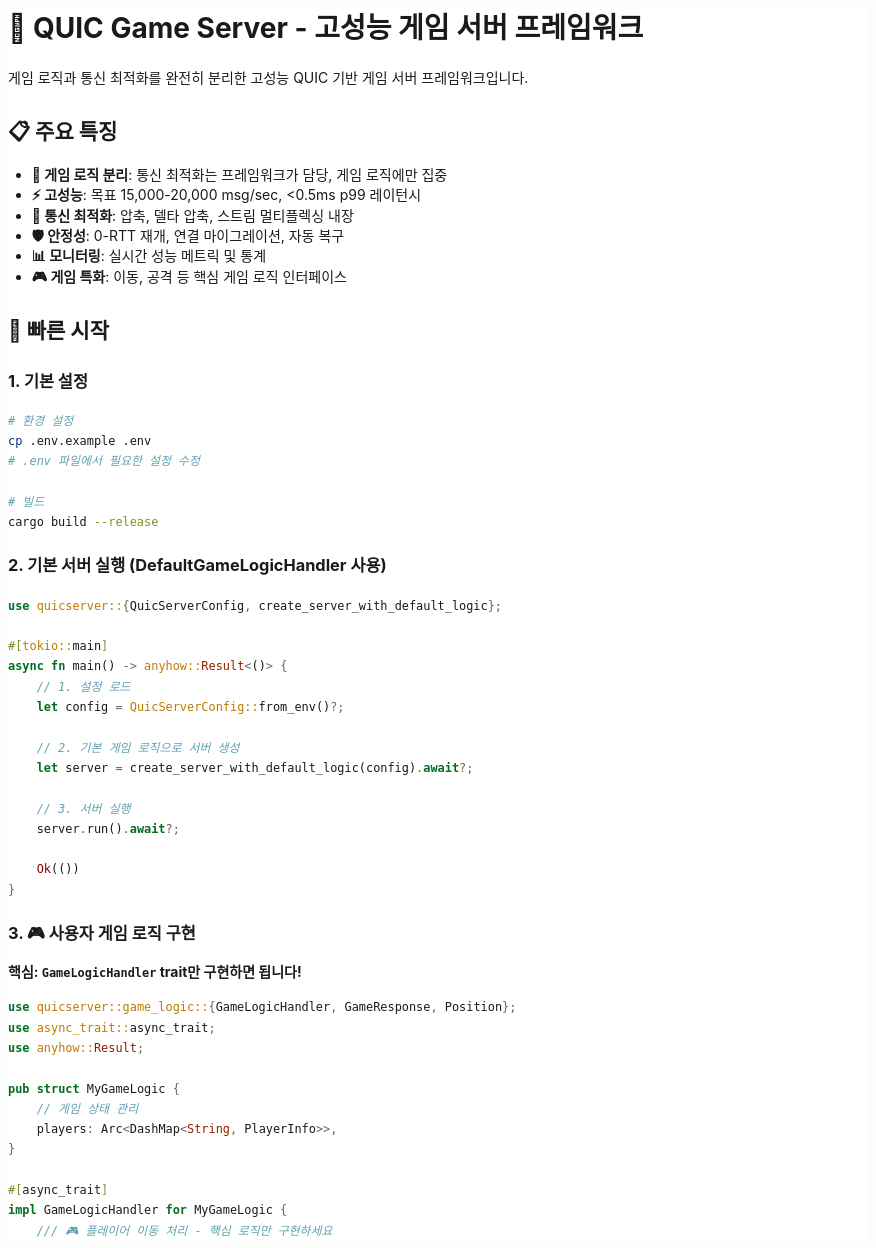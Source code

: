 # 🚀 QUIC Game Server - 고성능 게임 서버 프레임워크

게임 로직과 통신 최적화를 완전히 분리한 고성능 QUIC 기반 게임 서버 프레임워크입니다.

## 📋 주요 특징

- **🎯 게임 로직 분리**: 통신 최적화는 프레임워크가 담당, 게임 로직에만 집중
- **⚡ 고성능**: 목표 15,000-20,000 msg/sec, <0.5ms p99 레이턴시
- **🔧 통신 최적화**: 압축, 델타 압축, 스트림 멀티플렉싱 내장
- **🛡️ 안정성**: 0-RTT 재개, 연결 마이그레이션, 자동 복구
- **📊 모니터링**: 실시간 성능 메트릭 및 통계
- **🎮 게임 특화**: 이동, 공격 등 핵심 게임 로직 인터페이스

## 🚀 빠른 시작

### 1. 기본 설정

```bash
# 환경 설정
cp .env.example .env
# .env 파일에서 필요한 설정 수정

# 빌드
cargo build --release
```

### 2. 기본 서버 실행 (DefaultGameLogicHandler 사용)

```rust
use quicserver::{QuicServerConfig, create_server_with_default_logic};

#[tokio::main]
async fn main() -> anyhow::Result<()> {
    // 1. 설정 로드
    let config = QuicServerConfig::from_env()?;
    
    // 2. 기본 게임 로직으로 서버 생성
    let server = create_server_with_default_logic(config).await?;
    
    // 3. 서버 실행
    server.run().await?;
    
    Ok(())
}
```

### 3. 🎮 사용자 게임 로직 구현

**핵심: `GameLogicHandler` trait만 구현하면 됩니다!**

```rust
use quicserver::game_logic::{GameLogicHandler, GameResponse, Position};
use async_trait::async_trait;
use anyhow::Result;

pub struct MyGameLogic {
    // 게임 상태 관리
    players: Arc<DashMap<String, PlayerInfo>>,
}

#[async_trait]
impl GameLogicHandler for MyGameLogic {
    /// 🎮 플레이어 이동 처리 - 핵심 로직만 구현하세요
```